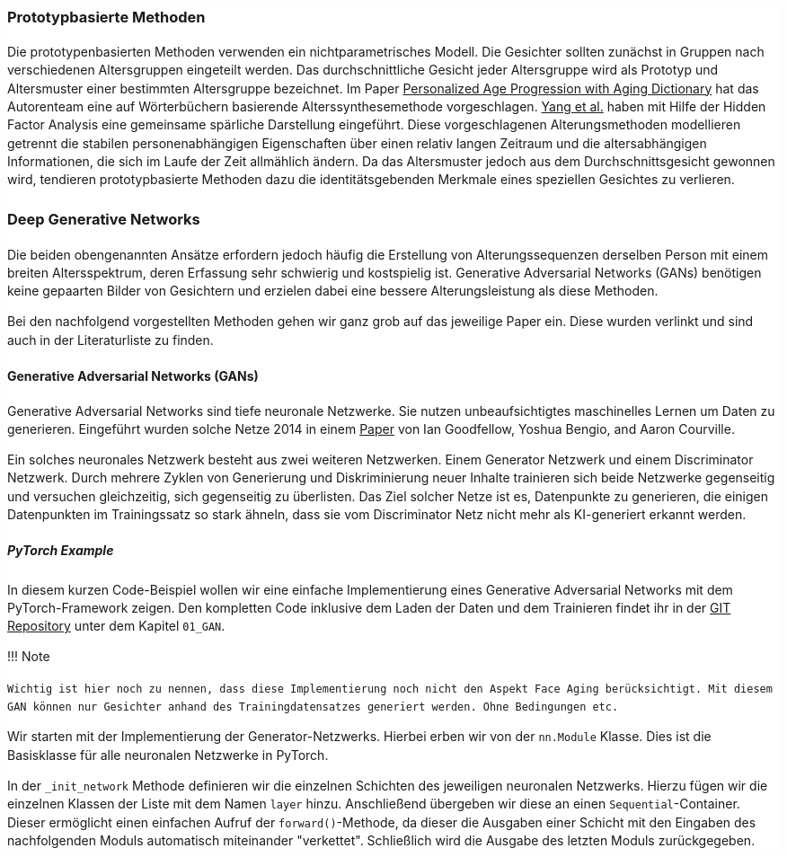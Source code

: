 ### Prototypbasierte Methoden

Die prototypenbasierten Methoden verwenden ein nichtparametrisches Modell. Die Gesichter sollten zunächst in Gruppen nach verschiedenen Altersgruppen eingeteilt werden. Das durchschnittliche Gesicht jeder Altersgruppe wird als Prototyp und Altersmuster einer bestimmten Altersgruppe bezeichnet. Im Paper [Personalized Age Progression with Aging Dictionary][12] hat das Autorenteam eine auf Wörterbüchern basierende Alterssynthesemethode vorgeschlagen. [Yang et al.][13] haben mit Hilfe der Hidden Factor Analysis eine gemeinsame spärliche Darstellung eingeführt. Diese vorgeschlagenen Alterungsmethoden modellieren getrennt die stabilen personenabhängigen Eigenschaften über einen relativ langen Zeitraum und die altersabhängigen Informationen, die sich im Laufe der Zeit allmählich ändern. Da das Altersmuster jedoch aus dem Durchschnittsgesicht gewonnen wird, tendieren prototypbasierte Methoden dazu die identitätsgebenden Merkmale eines speziellen Gesichtes zu verlieren.

### Deep Generative Networks

Die beiden obengenannten Ansätze erfordern jedoch häufig die Erstellung von Alterungssequenzen derselben Person mit einem breiten Altersspektrum, deren Erfassung sehr schwierig und kostspielig ist. Generative Adversarial Networks (GANs) benötigen keine gepaarten Bilder von Gesichtern und erzielen dabei eine bessere Alterungsleistung als diese Methoden.

Bei den nachfolgend vorgestellten Methoden gehen wir ganz grob auf das jeweilige Paper ein. Diese wurden verlinkt und sind auch in der Literaturliste zu finden.

#### Generative Adversarial Networks (GANs)

Generative Adversarial Networks sind tiefe neuronale Netzwerke. Sie nutzen unbeaufsichtigtes maschinelles Lernen um Daten zu generieren. Eingeführt wurden solche Netze 2014 in einem [Paper][3] von Ian Goodfellow, Yoshua Bengio, and Aaron Courville.

Ein solches neuronales Netzwerk besteht aus zwei weiteren Netzwerken. Einem Generator Netzwerk und einem Discriminator Netzwerk. Durch mehrere Zyklen von Generierung und Diskriminierung neuer Inhalte trainieren sich beide Netzwerke gegenseitig und versuchen gleichzeitig, sich gegenseitig zu überlisten. Das Ziel solcher Netze ist es, Datenpunkte zu generieren, die einigen Datenpunkten im Trainingssatz so stark ähneln, dass sie vom Discriminator Netz nicht mehr als KI-generiert erkannt werden.

##### PyTorch Example

In diesem kurzen Code-Beispiel wollen wir eine einfache Implementierung eines Generative Adversarial Networks mit dem PyTorch-Framework zeigen. Den kompletten Code inklusive dem Laden der Daten und dem Trainieren findet ihr in der [GIT Repository](https://github.com/julian-steiner-ai/face-aging) unter dem Kapitel `01_GAN`. 

!!! Note

    Wichtig ist hier noch zu nennen, dass diese Implementierung noch nicht den Aspekt Face Aging berücksichtigt. Mit diesem GAN können nur Gesichter anhand des Trainingdatensatzes generiert werden. Ohne Bedingungen etc.

Wir starten mit der Implementierung der Generator-Netzwerks. Hierbei erben wir von der `nn.Module` Klasse. Dies ist die Basisklasse für alle neuronalen Netzwerke in PyTorch. 

In der `_init_network` Methode definieren wir die einzelnen Schichten des jeweiligen neuronalen Netzwerks. Hierzu fügen wir die einzelnen Klassen der Liste mit dem Namen `layer` hinzu. Anschließend übergeben wir diese an einen `Sequential`-Container. Dieser ermöglicht einen einfachen Aufruf der `forward()`-Methode, da dieser die Ausgaben einer Schicht mit den Eingaben des nachfolgenden Moduls automatisch miteinander "verkettet". Schließlich wird die Ausgabe des letzten Moduls zurückgegeben. 


[1]: https://arxiv.org/abs/2012.03459
[2]: https://ieeexplore.ieee.org/document/5406526
[3]: https://arxiv.org/abs/1406.2661
[4]: https://arxiv.org/abs/1802.00237
[5]: https://arxiv.org/abs/1702.01983
[6]: https://ieeexplore.ieee.org/document/9151060
[7]: https://ieeexplore.ieee.org/document/8578926
[8]: https://arxiv.org/abs/1711.10352
[9]: https://arxiv.org/abs/2102.02754
[10]: https://ieeexplore.ieee.org/document/6909822
[11]: https://ieeexplore.ieee.org/document/946630
[12]: https://arxiv.org/abs/1510.06503
[13]: https://ieeexplore.ieee.org/document/7442560
[14]: https://ieeexplore.ieee.org/document/4782970
[15]: https://link.springer.com/article/10.1007/s11042-013-1399-7
[16]: https://www.jstor.org/stable/24966262
[17]: https://pubmed.ncbi.nlm.nih.gov/22997125/
[18]: https://dl.acm.org/doi/10.1145/280814.280823
[19]: https://ieeexplore.ieee.org/document/1640784
[20]: https://ieeexplore.ieee.org/document/993553
[21]: https://ieeexplore.ieee.org/document/1613043
[22]: https://ieeexplore.ieee.org/document/879790
[23]: https://yanweifu.github.io/FG_NET_data/
[24]: https://bcsiriuschen.github.io/CARC/
[25]: https://ieeexplore.ieee.org/document/993553
[26]: https://data.vision.ee.ethz.ch/cvl/rrothe/imdb-wiki/
[27]: https://vis-www.cs.umass.edu/lfw/
[28]: https://arxiv.org/abs/1411.1784
[29]: https://pubmed.ncbi.nlm.nih.gov/30111525/
[30]: https://pubmed.ncbi.nlm.nih.gov/32374352/
[31]: https://aprilage.com/
[32]: https://arxiv.org/abs/1512.03385
[33]: https://link.springer.com/article/10.1007/s11263-016-0940-3
[34]: https://ieeexplore.ieee.org/document/1284395
[35]: https://ieeexplore.ieee.org/document/7410782